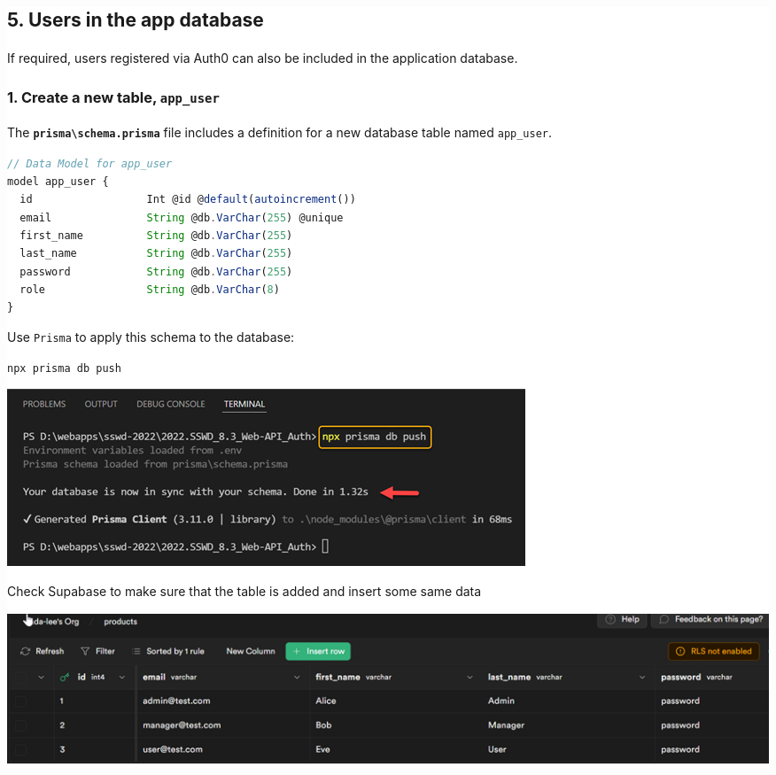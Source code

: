 ## 5. Users in the app database

If required, users registered via Auth0 can also be included in the application database.

### 1. Create a new table, `app_user`

The  **`prisma\schema.prisma`** file includes a definition for a new database table named `app_user`. 

```javascript
// Data Model for app_user
model app_user {
  id                  Int @id @default(autoincrement())
  email               String @db.VarChar(255) @unique
  first_name          String @db.VarChar(255)
  last_name           String @db.VarChar(255)
  password            String @db.VarChar(255)
  role                String @db.VarChar(8)
}
```



Use `Prisma`  to apply this schema to the database:

```bash
npx prisma db push
```

![prisma push](./media/prisma_push.png)



Check Supabase to make sure that the table is added and insert some same data

![app_use](./media/app_user.png)
